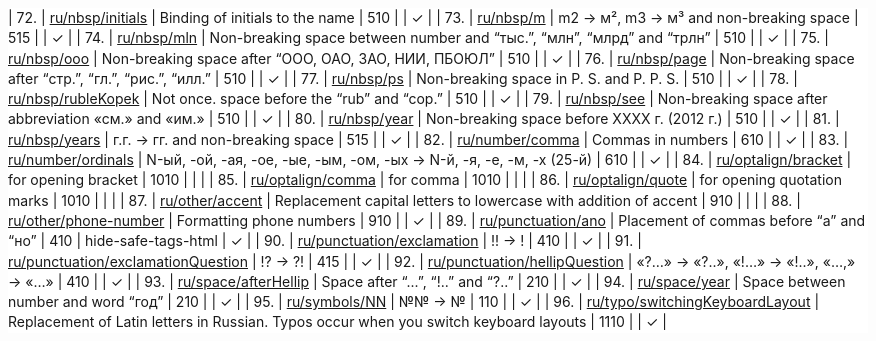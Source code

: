| 72. | [ru/nbsp/initials](../src/rules/ru/nbsp/initials.js) | Binding of initials to the name | 510 |  | ✓ |
| 73. | [ru/nbsp/m](../src/rules/ru/nbsp/m.js) | m2 → м², m3 → м³ and non-breaking space | 515 |  | ✓ |
| 74. | [ru/nbsp/mln](../src/rules/ru/nbsp/mln.js) | Non-breaking space between number and “тыс.”, “млн”, “млрд” and “трлн” | 510 |  | ✓ |
| 75. | [ru/nbsp/ooo](../src/rules/ru/nbsp/ooo.js) | Non-breaking space after “OOO, ОАО, ЗАО, НИИ, ПБОЮЛ” | 510 |  | ✓ |
| 76. | [ru/nbsp/page](../src/rules/ru/nbsp/page.js) | Non-breaking space after “стр.”, “гл.”, “рис.”, “илл.” | 510 |  | ✓ |
| 77. | [ru/nbsp/ps](../src/rules/ru/nbsp/ps.js) | Non-breaking space in P. S. and P. P. S. | 510 |  | ✓ |
| 78. | [ru/nbsp/rubleKopek](../src/rules/ru/nbsp/rubleKopek.js) | Not once. space before the “rub” and “cop.” | 510 |  | ✓ |
| 79. | [ru/nbsp/see](../src/rules/ru/nbsp/see.js) | Non-breaking space after abbreviation «см.» and «им.» | 510 |  | ✓ |
| 80. | [ru/nbsp/year](../src/rules/ru/nbsp/year.js) | Non-breaking space before XXXX г. (2012 г.) | 510 |  | ✓ |
| 81. | [ru/nbsp/years](../src/rules/ru/nbsp/years.js) | г.г. → гг. and non-breaking space | 515 |  | ✓ |
| 82. | [ru/number/comma](../src/rules/ru/number/comma.js) | Commas in numbers | 610 |  | ✓ |
| 83. | [ru/number/ordinals](../src/rules/ru/number/ordinals.js) | N-ый, -ой, -ая, -ое, -ые, -ым, -ом, -ых → N-й, -я, -е, -м, -х (25-й) | 610 |  | ✓ |
| 84. | [ru/optalign/bracket](../src/rules/ru/optalign/bracket.js) | for opening bracket | 1010 |  |  |
| 85. | [ru/optalign/comma](../src/rules/ru/optalign/comma.js) | for comma | 1010 |  |  |
| 86. | [ru/optalign/quote](../src/rules/ru/optalign/quote.js) | for opening quotation marks | 1010 |  |  |
| 87. | [ru/other/accent](../src/rules/ru/other/accent.js) | Replacement capital letters to lowercase with addition of accent | 910 |  |  |
| 88. | [ru/other/phone-number](../src/rules/ru/other/phone-number.js) | Formatting phone numbers | 910 |  | ✓ |
| 89. | [ru/punctuation/ano](../src/rules/ru/punctuation/ano.js) | Placement of commas before “а” and “но” | 410 | hide-safe-tags-html | ✓ |
| 90. | [ru/punctuation/exclamation](../src/rules/ru/punctuation/exclamation.js) | !! → ! | 410 |  | ✓ |
| 91. | [ru/punctuation/exclamationQuestion](../src/rules/ru/punctuation/exclamationQuestion.js) | !? → ?! | 415 |  | ✓ |
| 92. | [ru/punctuation/hellipQuestion](../src/rules/ru/punctuation/hellipQuestion.js) | «?…» → «?..», «!…» → «!..», «…,» → «…» | 410 |  | ✓ |
| 93. | [ru/space/afterHellip](../src/rules/ru/space/afterHellip.js) | Space after “...”, “!..” and “?..” | 210 |  | ✓ |
| 94. | [ru/space/year](../src/rules/ru/space/year.js) | Space between number and word “год” | 210 |  | ✓ |
| 95. | [ru/symbols/NN](../src/rules/ru/symbols/NN.js) | №№ → № | 110 |  | ✓ |
| 96. | [ru/typo/switchingKeyboardLayout](../src/rules/ru/typo/switchingKeyboardLayout.js) | Replacement of Latin letters in Russian. Typos occur when you switch keyboard layouts | 1110 |  | ✓ |
